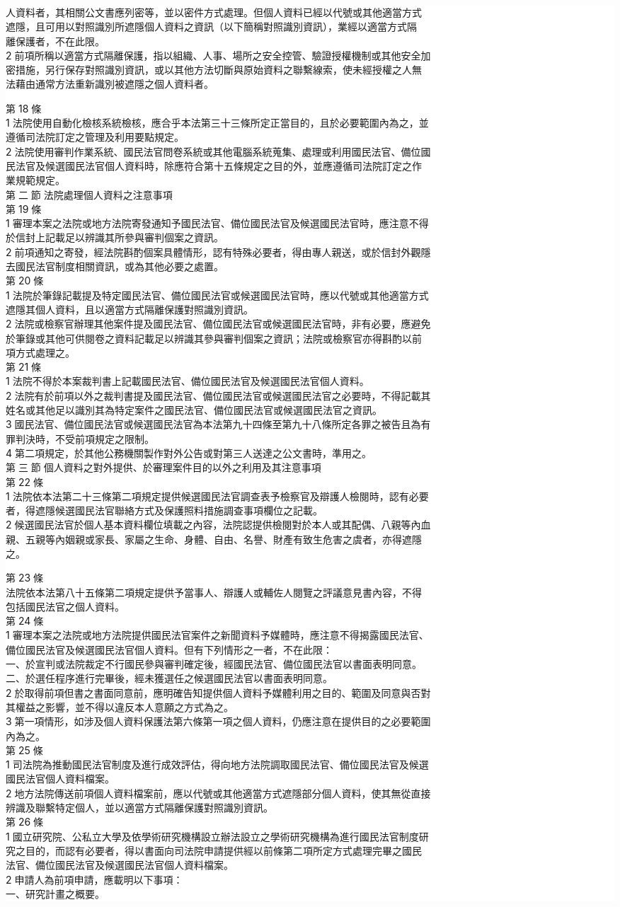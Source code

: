 人資料者，其相關公文書應列密等，並以密件方式處理。但個人資料已經以代號或其他適當方式  
遮隱，且可用以對照識別所遮隱個人資料之資訊（以下簡稱對照識別資訊），業經以適當方式隔  
離保護者，不在此限。  
2 前項所稱以適當方式隔離保護，指以組織、人事、場所之安全控管、驗證授權機制或其他安全加  
密措施，另行保存對照識別資訊，或以其他方法切斷與原始資料之聯繫線索，使未經授權之人無  
法藉由通常方法重新識別被遮隱之個人資料者。  


第 18 條  
1 法院使用自動化檢核系統檢核，應合乎本法第三十三條所定正當目的，且於必要範圍內為之，並  
遵循司法院訂定之管理及利用要點規定。  
2 法院使用審判作業系統、國民法官問卷系統或其他電腦系統蒐集、處理或利用國民法官、備位國  
民法官及候選國民法官個人資料時，除應符合第十五條規定之目的外，並應遵循司法院訂定之作  
業規範規定。  
第 二 節 法院處理個人資料之注意事項  
第 19 條  
1 審理本案之法院或地方法院寄發通知予國民法官、備位國民法官及候選國民法官時，應注意不得  
於信封上記載足以辨識其所參與審判個案之資訊。  
2 前項通知之寄發，經法院斟酌個案具體情形，認有特殊必要者，得由專人親送，或於信封外觀隱  
去國民法官制度相關資訊，或為其他必要之處置。  
第 20 條  
1 法院於筆錄記載提及特定國民法官、備位國民法官或候選國民法官時，應以代號或其他適當方式  
遮隱其個人資料，且以適當方式隔離保護對照識別資訊。  
2 法院或檢察官辦理其他案件提及國民法官、備位國民法官或候選國民法官時，非有必要，應避免  
於筆錄或其他可供閱卷之資料記載足以辨識其參與審判個案之資訊；法院或檢察官亦得斟酌以前  
項方式處理之。  
第 21 條  
1 法院不得於本案裁判書上記載國民法官、備位國民法官及候選國民法官個人資料。  
2 法院有於前項以外之裁判書提及國民法官、備位國民法官或候選國民法官之必要時，不得記載其  
姓名或其他足以識別其為特定案件之國民法官、備位國民法官或候選國民法官之資訊。  
3 國民法官、備位國民法官或候選國民法官為本法第九十四條至第九十八條所定各罪之被告且為有  
罪判決時，不受前項規定之限制。  
4 第二項規定，於其他公務機關製作對外公告或對第三人送達之公文書時，準用之。  
第 三 節 個人資料之對外提供、於審理案件目的以外之利用及其注意事項  
第 22 條  
1 法院依本法第二十三條第二項規定提供候選國民法官調查表予檢察官及辯護人檢閱時，認有必要  
者，得遮隱候選國民法官聯絡方式及保護照料措施調查事項欄位之記載。  
2 候選國民法官於個人基本資料欄位填載之內容，法院認提供檢閱對於本人或其配偶、八親等內血  
親、五親等內姻親或家長、家屬之生命、身體、自由、名譽、財產有致生危害之虞者，亦得遮隱  
之。  


第 23 條  
法院依本法第八十五條第二項規定提供予當事人、辯護人或輔佐人閱覽之評議意見書內容，不得  
包括國民法官之個人資料。  
第 24 條  
1 審理本案之法院或地方法院提供國民法官案件之新聞資料予媒體時，應注意不得揭露國民法官、  
備位國民法官及候選國民法官個人資料。但有下列情形之一者，不在此限：  
一、於宣判或法院裁定不行國民參與審判確定後，經國民法官、備位國民法官以書面表明同意。  
二、於選任程序進行完畢後，經未獲選任之候選國民法官以書面表明同意。  
2 於取得前項但書之書面同意前，應明確告知提供個人資料予媒體利用之目的、範圍及同意與否對  
其權益之影響，並不得以違反本人意願之方式為之。  
3 第一項情形，如涉及個人資料保護法第六條第一項之個人資料，仍應注意在提供目的之必要範圍  
內為之。  
第 25 條  
1 司法院為推動國民法官制度及進行成效評估，得向地方法院調取國民法官、備位國民法官及候選  
國民法官個人資料檔案。  
2 地方法院傳送前項個人資料檔案前，應以代號或其他適當方式遮隱部分個人資料，使其無從直接  
辨識及聯繫特定個人，並以適當方式隔離保護對照識別資訊。  
第 26 條  
1 國立研究院、公私立大學及依學術研究機構設立辦法設立之學術研究機構為進行國民法官制度研  
究之目的，而認有必要者，得以書面向司法院申請提供經以前條第二項所定方式處理完畢之國民  
法官、備位國民法官及候選國民法官個人資料檔案。  
2 申請人為前項申請，應載明以下事項：  
一、研究計畫之概要。  